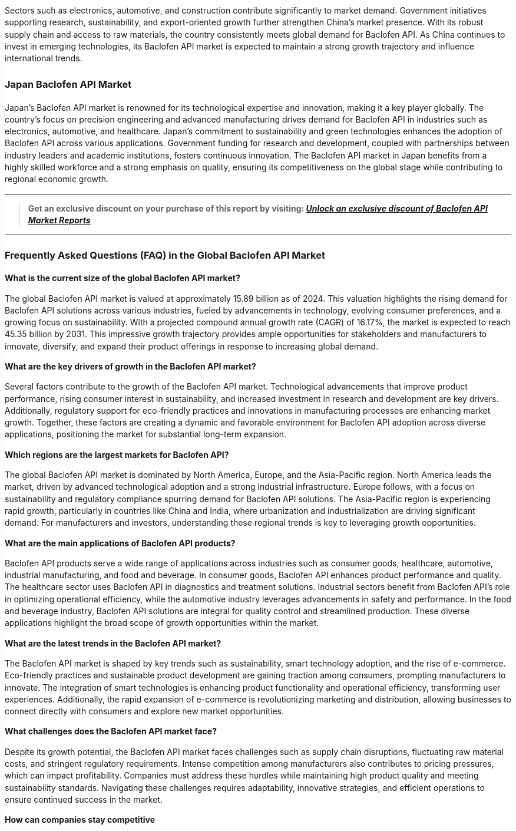 Sectors such as electronics, automotive, and construction contribute significantly to market demand. Government initiatives supporting research, sustainability, and export-oriented growth further strengthen China&rsquo;s market presence. With its robust supply chain and access to raw materials, the country consistently meets global demand for Baclofen API. As China continues to invest in emerging technologies, its Baclofen API market is expected to maintain a strong growth trajectory and influence international trends.</p><h3>Japan Baclofen API Market</h3><p>Japan&rsquo;s Baclofen API market is renowned for its technological expertise and innovation, making it a key player globally. The country&rsquo;s focus on precision engineering and advanced manufacturing drives demand for Baclofen API in industries such as electronics, automotive, and healthcare. Japan&rsquo;s commitment to sustainability and green technologies enhances the adoption of Baclofen API across various applications. Government funding for research and development, coupled with partnerships between industry leaders and academic institutions, fosters continuous innovation. The Baclofen API market in Japan benefits from a highly skilled workforce and a strong emphasis on quality, ensuring its competitiveness on the global stage while contributing to regional economic growth.</p><hr /><blockquote><p><strong>Get an exclusive discount on your purchase of this report by visiting: <em><a href="://marketresearchpulse.com/ask-for-discount/74290?utm_source=Github&amp;utm_medium=0111">Unlock an exclusive discount of Baclofen API Market Reports</a></em>&nbsp;</strong></p></blockquote><hr /><h3>Frequently Asked Questions (FAQ) in the Global Baclofen API Market</h3><p><strong>What is the current size of the global Baclofen API market?</strong></p><p>The global Baclofen API market is valued at approximately 15.89 billion as of 2024. This valuation highlights the rising demand for Baclofen API solutions across various industries, fueled by advancements in technology, evolving consumer preferences, and a growing focus on sustainability. With a projected compound annual growth rate (CAGR) of 16.17%, the market is expected to reach 45.35 billion by 2031. This impressive growth trajectory provides ample opportunities for stakeholders and manufacturers to innovate, diversify, and expand their product offerings in response to increasing global demand.</p><p><strong>What are the key drivers of growth in the Baclofen API market?</strong></p><p>Several factors contribute to the growth of the Baclofen API market. Technological advancements that improve product performance, rising consumer interest in sustainability, and increased investment in research and development are key drivers. Additionally, regulatory support for eco-friendly practices and innovations in manufacturing processes are enhancing market growth. Together, these factors are creating a dynamic and favorable environment for Baclofen API adoption across diverse applications, positioning the market for substantial long-term expansion.</p><p><strong>Which regions are the largest markets for Baclofen API?</strong></p><p>The global Baclofen API market is dominated by North America, Europe, and the Asia-Pacific region. North America leads the market, driven by advanced technological adoption and a strong industrial infrastructure. Europe follows, with a focus on sustainability and regulatory compliance spurring demand for Baclofen API solutions. The Asia-Pacific region is experiencing rapid growth, particularly in countries like China and India, where urbanization and industrialization are driving significant demand. For manufacturers and investors, understanding these regional trends is key to leveraging growth opportunities.</p><p><strong>What are the main applications of Baclofen API products?</strong></p><p>Baclofen API products serve a wide range of applications across industries such as consumer goods, healthcare, automotive, industrial manufacturing, and food and beverage. In consumer goods, Baclofen API enhances product performance and quality. The healthcare sector uses Baclofen API in diagnostics and treatment solutions. Industrial sectors benefit from Baclofen API&rsquo;s role in optimizing operational efficiency, while the automotive industry leverages advancements in safety and performance. In the food and beverage industry, Baclofen API solutions are integral for quality control and streamlined production. These diverse applications highlight the broad scope of growth opportunities within the market.</p><p><strong>What are the latest trends in the Baclofen API market?</strong></p><p>The Baclofen API market is shaped by key trends such as sustainability, smart technology adoption, and the rise of e-commerce. Eco-friendly practices and sustainable product development are gaining traction among consumers, prompting manufacturers to innovate. The integration of smart technologies is enhancing product functionality and operational efficiency, transforming user experiences. Additionally, the rapid expansion of e-commerce is revolutionizing marketing and distribution, allowing businesses to connect directly with consumers and explore new market opportunities.</p><p><strong>What challenges does the Baclofen API market face?</strong></p><p>Despite its growth potential, the Baclofen API market faces challenges such as supply chain disruptions, fluctuating raw material costs, and stringent regulatory requirements. Intense competition among manufacturers also contributes to pricing pressures, which can impact profitability. Companies must address these hurdles while maintaining high product quality and meeting sustainability standards. Navigating these challenges requires adaptability, innovative strategies, and efficient operations to ensure continued success in the market.</p><p><strong>How can companies stay competitive